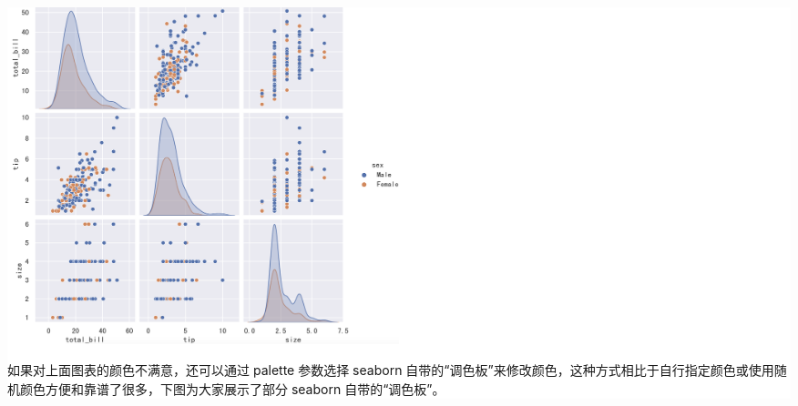 <img src="res/20220502120236.png" style="zoom:42%;">

如果对上面图表的颜色不满意，还可以通过 palette 参数选择 seaborn 自带的“调色板”来修改颜色，这种方式相比于自行指定颜色或使用随机颜色方便和靠谱了很多，下图为大家展示了部分 seaborn 自带的“调色板”。
